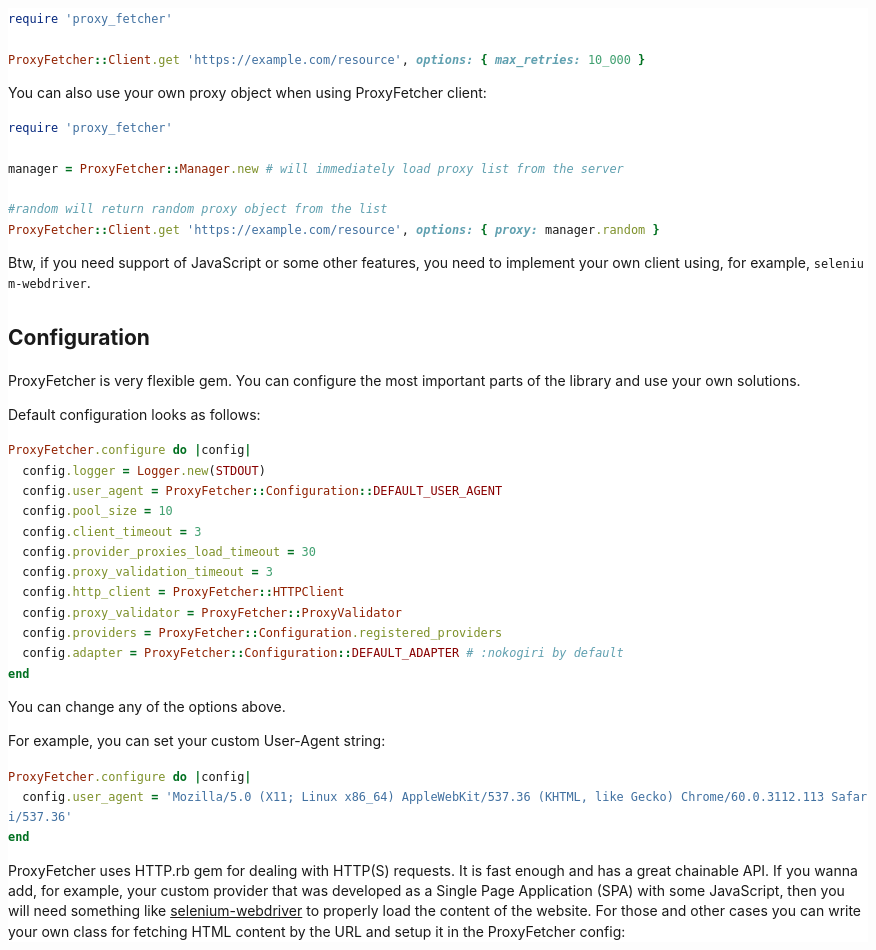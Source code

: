 ```ruby
require 'proxy_fetcher'

ProxyFetcher::Client.get 'https://example.com/resource', options: { max_retries: 10_000 }
```

You can also use your own proxy object when using ProxyFetcher client:

```ruby
require 'proxy_fetcher'

manager = ProxyFetcher::Manager.new # will immediately load proxy list from the server

#random will return random proxy object from the list
ProxyFetcher::Client.get 'https://example.com/resource', options: { proxy: manager.random }
```

Btw, if you need support of JavaScript or some other features, you need to implement your own client using, for example,
`selenium-webdriver`.

## Configuration

ProxyFetcher is very flexible gem. You can configure the most important parts of the library and use your own solutions.

Default configuration looks as follows:

```ruby
ProxyFetcher.configure do |config|
  config.logger = Logger.new(STDOUT)
  config.user_agent = ProxyFetcher::Configuration::DEFAULT_USER_AGENT
  config.pool_size = 10
  config.client_timeout = 3
  config.provider_proxies_load_timeout = 30
  config.proxy_validation_timeout = 3
  config.http_client = ProxyFetcher::HTTPClient
  config.proxy_validator = ProxyFetcher::ProxyValidator
  config.providers = ProxyFetcher::Configuration.registered_providers
  config.adapter = ProxyFetcher::Configuration::DEFAULT_ADAPTER # :nokogiri by default
end
```

You can change any of the options above.

For example, you can set your custom User-Agent string:

```ruby
ProxyFetcher.configure do |config|
  config.user_agent = 'Mozilla/5.0 (X11; Linux x86_64) AppleWebKit/537.36 (KHTML, like Gecko) Chrome/60.0.3112.113 Safari/537.36'
end
```

ProxyFetcher uses HTTP.rb gem for dealing with HTTP(S) requests. It is fast enough and has a great chainable API.
If you wanna add, for example, your custom provider that was developed as a Single Page Application (SPA) with some JavaScript,
then you will need something like [selenium-webdriver](https://github.com/SeleniumHQ/selenium/tree/master/rb) to properly
load the content of the website. For those and other cases you can write your own class for fetching HTML content by
the URL and setup it in the ProxyFetcher config:
